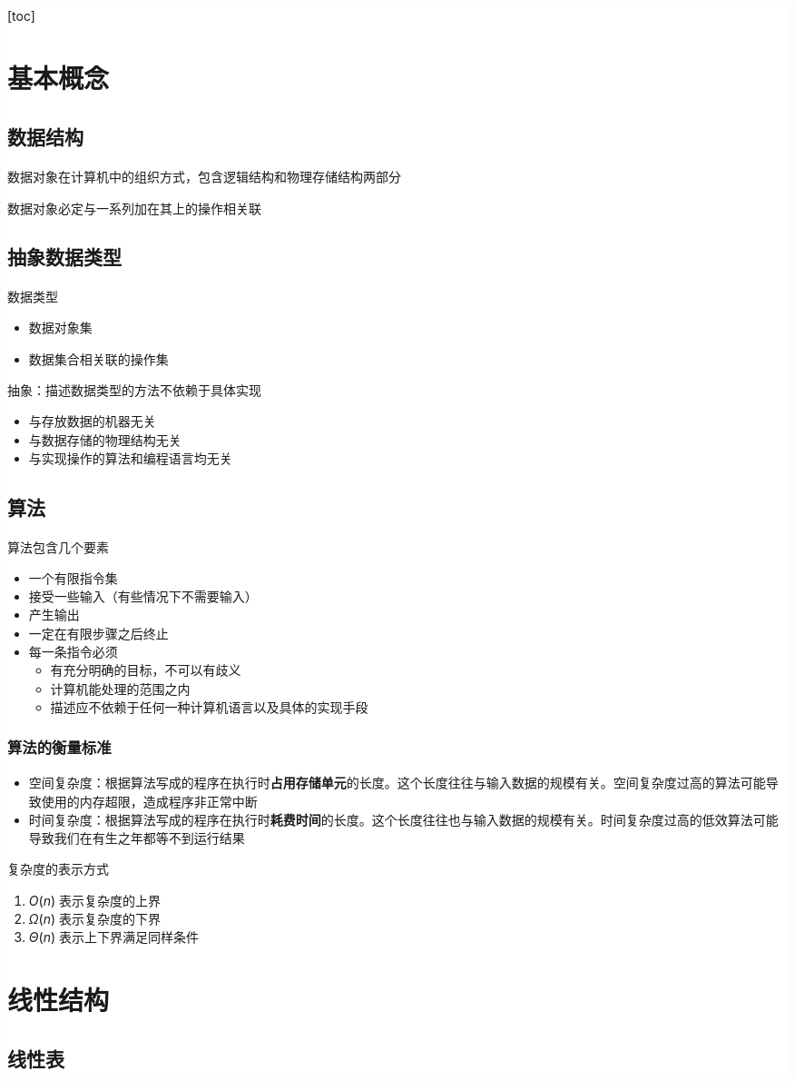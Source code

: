[toc]

<div STYLE="page-break-after:always;"></div>

# 基本概念

## 数据结构

数据对象在计算机中的组织方式，包含逻辑结构和物理存储结构两部分

数据对象必定与一系列加在其上的操作相关联

## 抽象数据类型

数据类型

- 数据对象集

- 数据集合相关联的操作集

抽象：描述数据类型的方法不依赖于具体实现

- 与存放数据的机器无关
- 与数据存储的物理结构无关
- 与实现操作的算法和编程语言均无关

## 算法

算法包含几个要素

- 一个有限指令集
- 接受一些输入（有些情况下不需要输入）
- 产生输出
- 一定在有限步骤之后终止
- 每一条指令必须
  - 有充分明确的目标，不可以有歧义
  - 计算机能处理的范围之内
  - 描述应不依赖于任何一种计算机语言以及具体的实现手段

### 算法的衡量标准

- 空间复杂度：根据算法写成的程序在执行时**占用存储单元**的长度。这个长度往往与输入数据的规模有关。空间复杂度过高的算法可能导致使用的内存超限，造成程序非正常中断
- 时间复杂度：根据算法写成的程序在执行时**耗费时间**的长度。这个长度往往也与输入数据的规模有关。时间复杂度过高的低效算法可能导致我们在有生之年都等不到运行结果

复杂度的表示方式

1. $O(n)$ 表示复杂度的上界
2. $\Omega(n)$ 表示复杂度的下界
3. $\Theta(n)$ 表示上下界满足同样条件

# 线性结构

## 线性表
